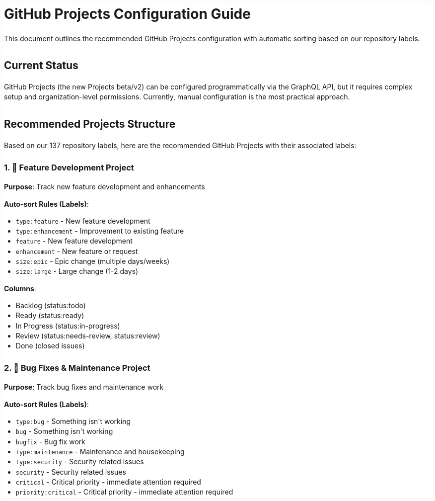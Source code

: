 



# GitHub Projects Configuration Guide

This document outlines the recommended GitHub Projects configuration with automatic sorting based on our repository labels.

## Current Status

GitHub Projects (the new Projects beta/v2) can be configured programmatically via the GraphQL API, but it requires complex setup and organization-level permissions. Currently, manual configuration is the most practical approach.

## Recommended Projects Structure

Based on our 137 repository labels, here are the recommended GitHub Projects with their associated labels:

### 1. 🚀 Feature Development Project

**Purpose**: Track new feature development and enhancements

**Auto-sort Rules (Labels)**:

- `type:feature` - New feature development
- `type:enhancement` - Improvement to existing feature
- `feature` - New feature development
- `enhancement` - New feature or request
- `size:epic` - Epic change (multiple days/weeks)
- `size:large` - Large change (1-2 days)

**Columns**:

- Backlog (status:todo)
- Ready (status:ready)
- In Progress (status:in-progress)
- Review (status:needs-review, status:review)
- Done (closed issues)

### 2. 🐛 Bug Fixes & Maintenance Project

**Purpose**: Track bug fixes and maintenance work

**Auto-sort Rules (Labels)**:

- `type:bug` - Something isn't working
- `bug` - Something isn't working
- `bugfix` - Bug fix work
- `type:maintenance` - Maintenance and housekeeping
- `type:security` - Security related issues
- `security` - Security related issues
- `critical` - Critical priority - immediate attention required
- `priority:critical` - Critical priority - immediate attention required
